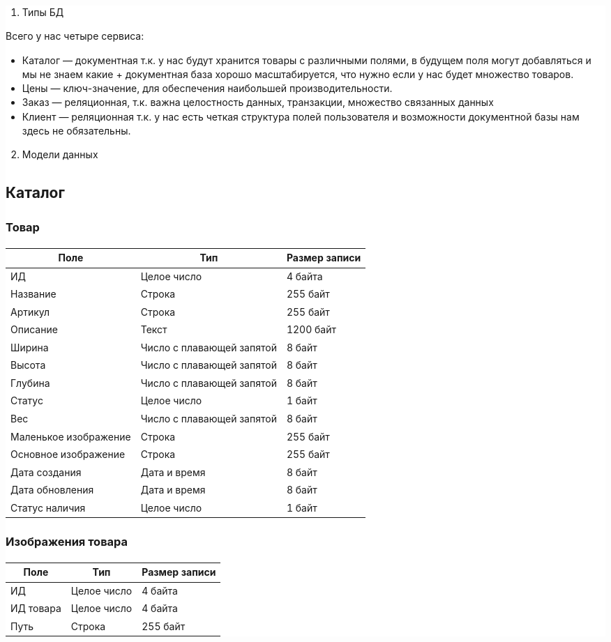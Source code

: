 1. Типы БД

Всего у нас четыре сервиса:

* Каталог — документная т.к. у нас будут хранится товары с различными полями, в будущем поля могут добавляться и мы не знаем какие + документная база хорошо масштабируется, что нужно если у нас будет множество товаров.
* Цены — ключ-значение, для обеспечения наибольшей производительности.
* Заказ —  реляционная, т.к. важна целостность данных, транзакции, множество связанных данных
* Клиент — реляционная т.к. у нас есть четкая структура полей пользователя и возможности документной базы нам здесь не обязательны.

2. Модели данных

## Каталог

### Товар

| Поле                  | Тип                       | Размер записи |
| --------------------- | ------------------------- | ------------- |
| ИД                    | Целое число               | 4 байта       |
| Название              | Строка                    | 255 байт      |
| Артикул               | Строка                    | 255 байт      |
| Описание              | Текст                     | 1200 байт     |
| Ширина                | Число с плавающей запятой | 8 байт        |
| Высота                | Число с плавающей запятой | 8 байт        |
| Глубина               | Число с плавающей запятой | 8 байт        |
| Статус                | Целое число               | 1 байт        |
| Вес                   | Число с плавающей запятой | 8 байт        |
| Маленькое изображение | Строка                    | 255 байт      |
| Основное изображение  | Строка                    | 255 байт      |
| Дата создания         | Дата и время              | 8 байт        |
| Дата обновления       | Дата и время              | 8 байт        |
| Статус наличия        | Целое число               | 1 байт        |

### Изображения товара

| Поле      | Тип         | Размер записи |
| --------- | ----------- | ------------- |
| ИД        | Целое число | 4 байта       |
| ИД товара | Целое число | 4 байта       |
| Путь      | Строка      | 255 байт      |
